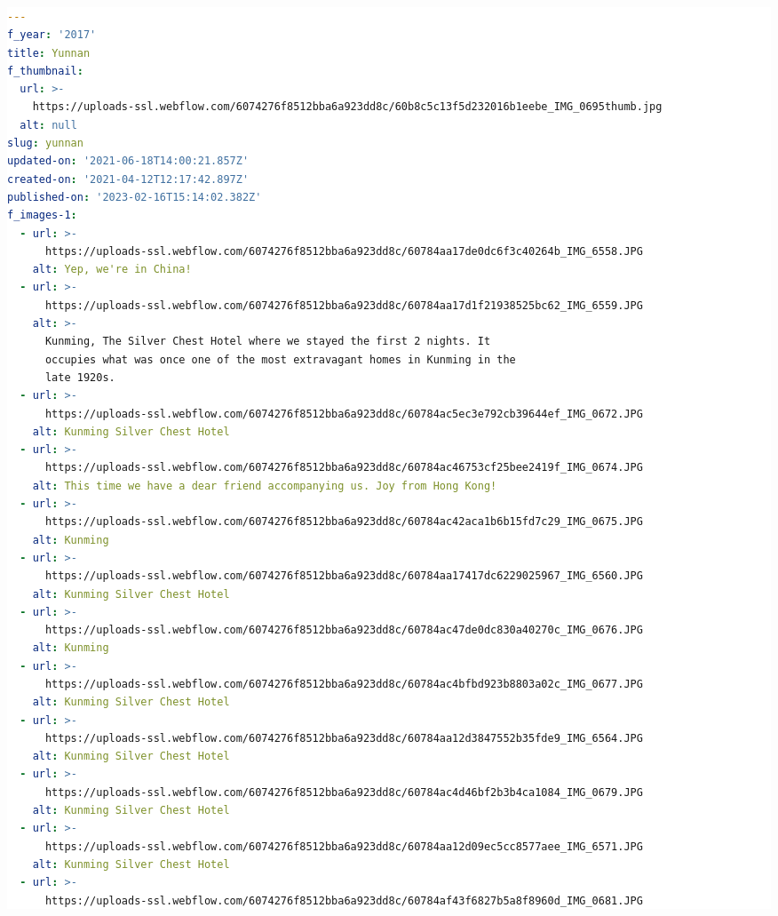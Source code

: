 ```yaml
---
f_year: '2017'
title: Yunnan
f_thumbnail:
  url: >-
    https://uploads-ssl.webflow.com/6074276f8512bba6a923dd8c/60b8c5c13f5d232016b1eebe_IMG_0695thumb.jpg
  alt: null
slug: yunnan
updated-on: '2021-06-18T14:00:21.857Z'
created-on: '2021-04-12T12:17:42.897Z'
published-on: '2023-02-16T15:14:02.382Z'
f_images-1:
  - url: >-
      https://uploads-ssl.webflow.com/6074276f8512bba6a923dd8c/60784aa17de0dc6f3c40264b_IMG_6558.JPG
    alt: Yep, we're in China!
  - url: >-
      https://uploads-ssl.webflow.com/6074276f8512bba6a923dd8c/60784aa17d1f21938525bc62_IMG_6559.JPG
    alt: >-
      Kunming, The Silver Chest Hotel where we stayed the first 2 nights. It
      occupies what was once one of the most extravagant homes in Kunming in the
      late 1920s.
  - url: >-
      https://uploads-ssl.webflow.com/6074276f8512bba6a923dd8c/60784ac5ec3e792cb39644ef_IMG_0672.JPG
    alt: Kunming Silver Chest Hotel
  - url: >-
      https://uploads-ssl.webflow.com/6074276f8512bba6a923dd8c/60784ac46753cf25bee2419f_IMG_0674.JPG
    alt: This time we have a dear friend accompanying us. Joy from Hong Kong!
  - url: >-
      https://uploads-ssl.webflow.com/6074276f8512bba6a923dd8c/60784ac42aca1b6b15fd7c29_IMG_0675.JPG
    alt: Kunming
  - url: >-
      https://uploads-ssl.webflow.com/6074276f8512bba6a923dd8c/60784aa17417dc6229025967_IMG_6560.JPG
    alt: Kunming Silver Chest Hotel
  - url: >-
      https://uploads-ssl.webflow.com/6074276f8512bba6a923dd8c/60784ac47de0dc830a40270c_IMG_0676.JPG
    alt: Kunming
  - url: >-
      https://uploads-ssl.webflow.com/6074276f8512bba6a923dd8c/60784ac4bfbd923b8803a02c_IMG_0677.JPG
    alt: Kunming Silver Chest Hotel
  - url: >-
      https://uploads-ssl.webflow.com/6074276f8512bba6a923dd8c/60784aa12d3847552b35fde9_IMG_6564.JPG
    alt: Kunming Silver Chest Hotel
  - url: >-
      https://uploads-ssl.webflow.com/6074276f8512bba6a923dd8c/60784ac4d46bf2b3b4ca1084_IMG_0679.JPG
    alt: Kunming Silver Chest Hotel
  - url: >-
      https://uploads-ssl.webflow.com/6074276f8512bba6a923dd8c/60784aa12d09ec5cc8577aee_IMG_6571.JPG
    alt: Kunming Silver Chest Hotel
  - url: >-
      https://uploads-ssl.webflow.com/6074276f8512bba6a923dd8c/60784af43f6827b5a8f8960d_IMG_0681.JPG
```
